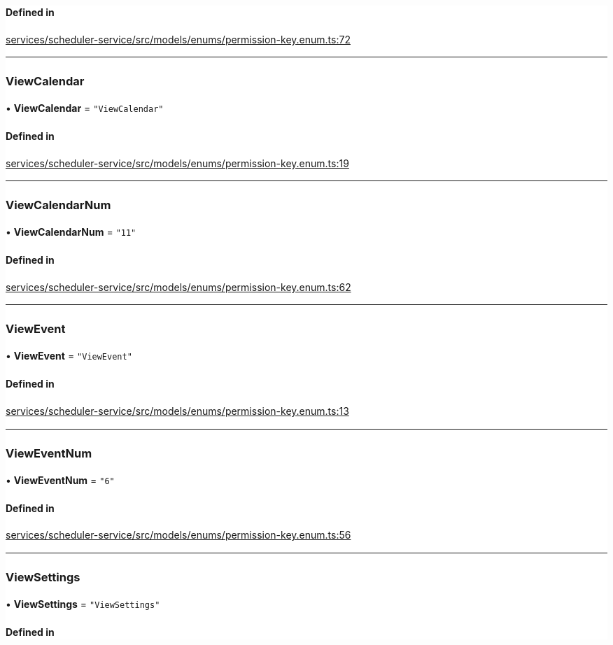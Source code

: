 #### Defined in

[services/scheduler-service/src/models/enums/permission-key.enum.ts:72](https://github.com/codeweb05/repo1/blob/a4cf318/services/scheduler-service/src/models/enums/permission-key.enum.ts#L72)

___

### ViewCalendar

• **ViewCalendar** = ``"ViewCalendar"``

#### Defined in

[services/scheduler-service/src/models/enums/permission-key.enum.ts:19](https://github.com/codeweb05/repo1/blob/a4cf318/services/scheduler-service/src/models/enums/permission-key.enum.ts#L19)

___

### ViewCalendarNum

• **ViewCalendarNum** = ``"11"``

#### Defined in

[services/scheduler-service/src/models/enums/permission-key.enum.ts:62](https://github.com/codeweb05/repo1/blob/a4cf318/services/scheduler-service/src/models/enums/permission-key.enum.ts#L62)

___

### ViewEvent

• **ViewEvent** = ``"ViewEvent"``

#### Defined in

[services/scheduler-service/src/models/enums/permission-key.enum.ts:13](https://github.com/codeweb05/repo1/blob/a4cf318/services/scheduler-service/src/models/enums/permission-key.enum.ts#L13)

___

### ViewEventNum

• **ViewEventNum** = ``"6"``

#### Defined in

[services/scheduler-service/src/models/enums/permission-key.enum.ts:56](https://github.com/codeweb05/repo1/blob/a4cf318/services/scheduler-service/src/models/enums/permission-key.enum.ts#L56)

___

### ViewSettings

• **ViewSettings** = ``"ViewSettings"``

#### Defined in
